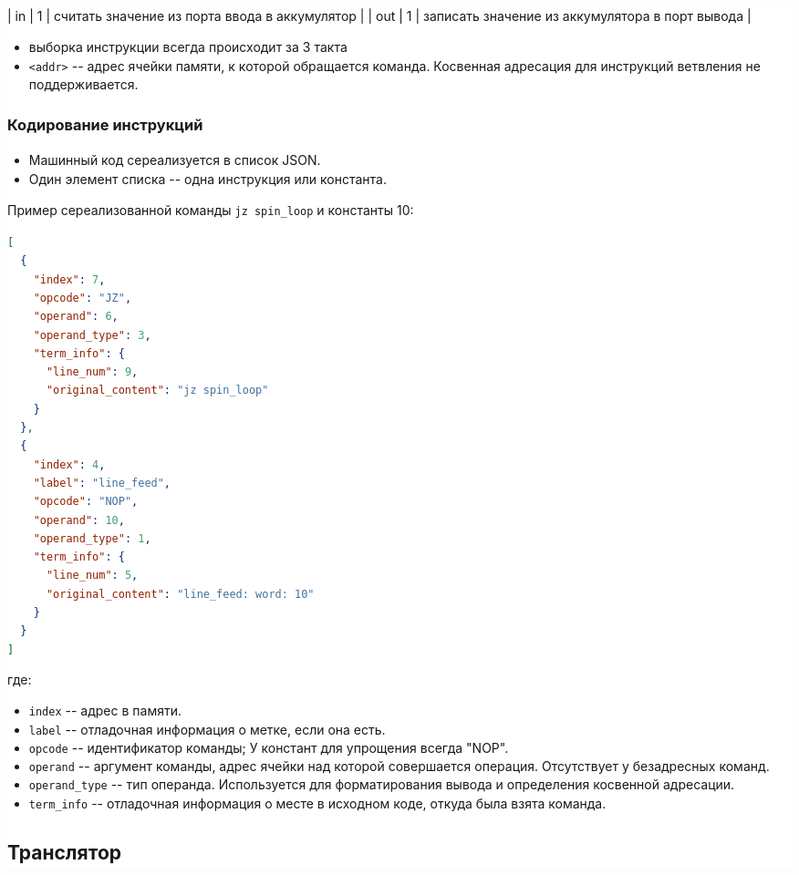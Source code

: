 | in           | 1                                              | считать значение из порта ввода в аккумулятор                                                  |
| out          | 1                                              | записать значение из аккумулятора в порт вывода                                                |

- выборка инструкции всегда происходит за 3 такта
- `<addr>` -- адрес ячейки памяти, к которой обращается команда. Косвенная адресация для инструкций ветвления не
  поддерживается.

### Кодирование инструкций

- Машинный код сереализуется в список JSON.
- Один элемент списка -- одна инструкция или константа.

Пример сереализованной команды `jz spin_loop` и константы 10:

```json
[
  {
    "index": 7,
    "opcode": "JZ",
    "operand": 6,
    "operand_type": 3,
    "term_info": {
      "line_num": 9,
      "original_content": "jz spin_loop"
    }
  },
  {
    "index": 4,
    "label": "line_feed",
    "opcode": "NOP",
    "operand": 10,
    "operand_type": 1,
    "term_info": {
      "line_num": 5,
      "original_content": "line_feed: word: 10"
    }
  }
]
```

где:

- `index` -- адрес в памяти.
- `label` -- отладочная информация о метке, если она есть.
- `opcode` -- идентификатор команды; У констант для упрощения всегда "NOP".
- `operand` -- аргумент команды, адрес ячейки над которой совершается операция. Отсутствует у безадресных команд.
- `operand_type` -- тип операнда. Используется для форматирования вывода и определения косвенной адресации.
- `term_info` -- отладочная информация о месте в исходном коде, откуда была взята команда.

## Транслятор
